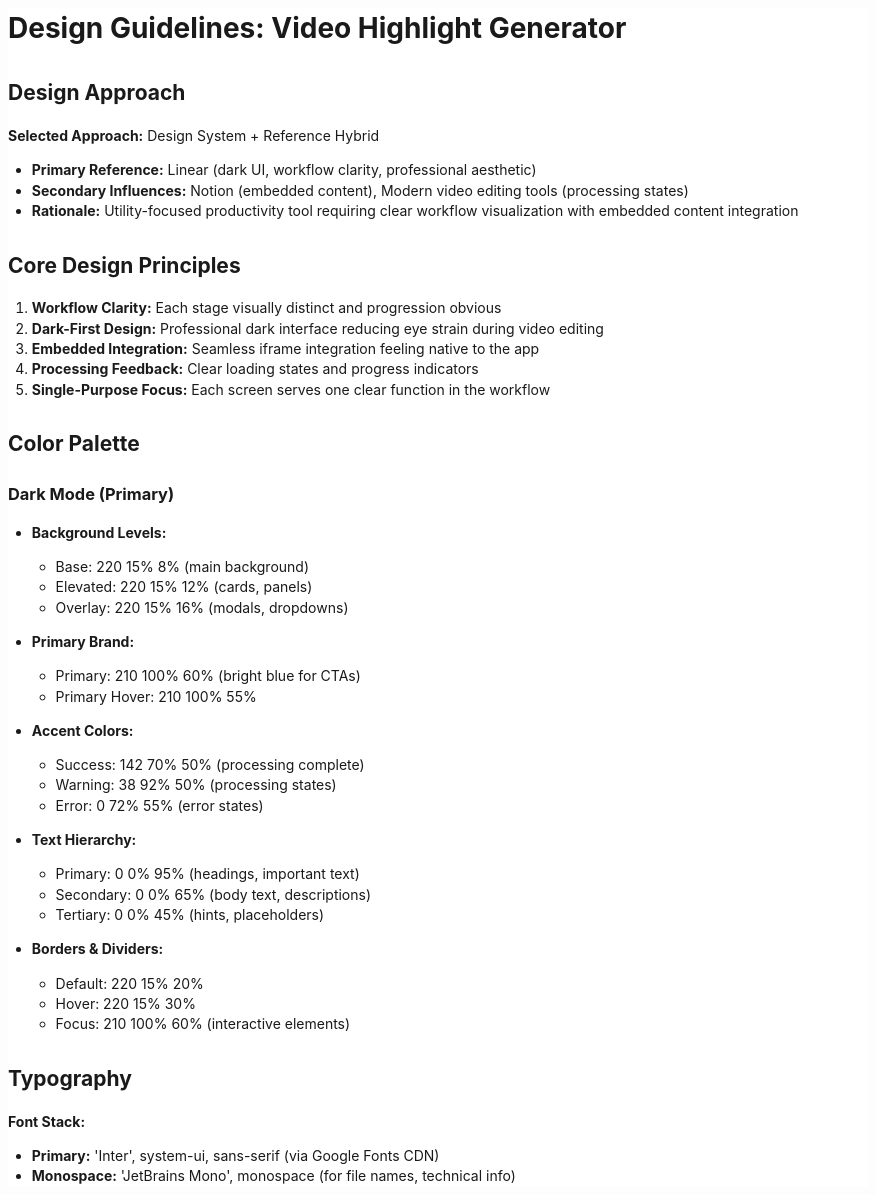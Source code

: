 # Design Guidelines: Video Highlight Generator

## Design Approach
**Selected Approach:** Design System + Reference Hybrid
- **Primary Reference:** Linear (dark UI, workflow clarity, professional aesthetic)
- **Secondary Influences:** Notion (embedded content), Modern video editing tools (processing states)
- **Rationale:** Utility-focused productivity tool requiring clear workflow visualization with embedded content integration

## Core Design Principles
1. **Workflow Clarity:** Each stage visually distinct and progression obvious
2. **Dark-First Design:** Professional dark interface reducing eye strain during video editing
3. **Embedded Integration:** Seamless iframe integration feeling native to the app
4. **Processing Feedback:** Clear loading states and progress indicators
5. **Single-Purpose Focus:** Each screen serves one clear function in the workflow

## Color Palette

### Dark Mode (Primary)
- **Background Levels:**
  - Base: 220 15% 8% (main background)
  - Elevated: 220 15% 12% (cards, panels)
  - Overlay: 220 15% 16% (modals, dropdowns)
  
- **Primary Brand:**
  - Primary: 210 100% 60% (bright blue for CTAs)
  - Primary Hover: 210 100% 55%
  
- **Accent Colors:**
  - Success: 142 70% 50% (processing complete)
  - Warning: 38 92% 50% (processing states)
  - Error: 0 72% 55% (error states)
  
- **Text Hierarchy:**
  - Primary: 0 0% 95% (headings, important text)
  - Secondary: 0 0% 65% (body text, descriptions)
  - Tertiary: 0 0% 45% (hints, placeholders)

- **Borders & Dividers:**
  - Default: 220 15% 20%
  - Hover: 220 15% 30%
  - Focus: 210 100% 60% (interactive elements)

## Typography

**Font Stack:**
- **Primary:** 'Inter', system-ui, sans-serif (via Google Fonts CDN)
- **Monospace:** 'JetBrains Mono', monospace (for file names, technical info)
